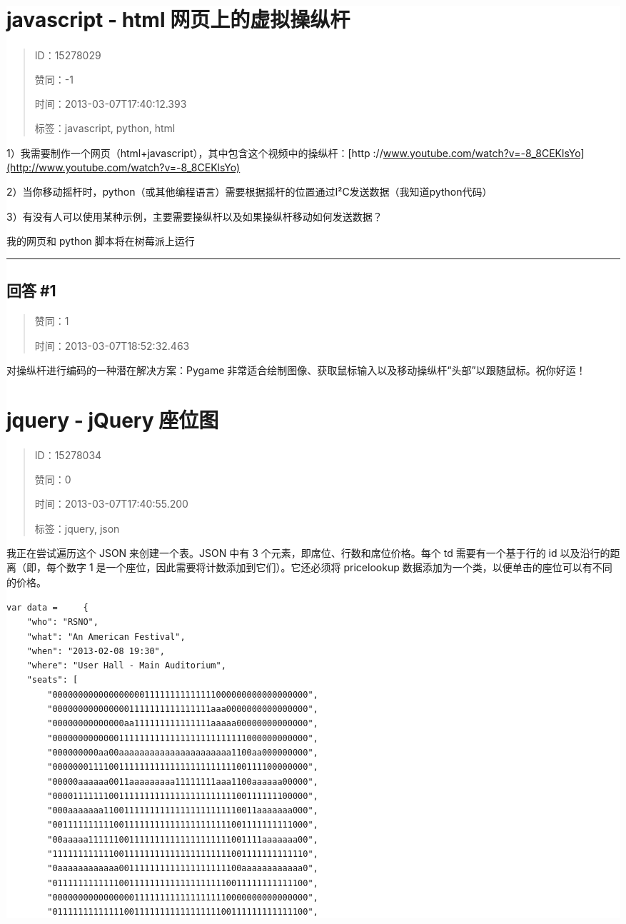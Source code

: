 # javascript - html 网页上的虚拟操纵杆

> ID：15278029
> 
> 赞同：-1
> 
> 时间：2013-03-07T17:40:12.393
> 
> 标签：javascript, python, html

1）我需要制作一个网页（html+javascript），其中包含这个视频中的操纵杆：[http ://www.youtube.com/watch?v=-8_8CEKlsYo](http://www.youtube.com/watch?v=-8_8CEKlsYo)

2）当你移动摇杆时，python（或其他编程语言）需要根据摇杆的位置通过I²C发送数据（我知道python代码）

3）有没有人可以使用某种示例，主要需要操纵杆以及如果操纵杆移动如何发送数据？

我的网页和 python 脚本将在树莓派上运行

* * *

## 回答 #1

> 赞同：1
> 
> 时间：2013-03-07T18:52:32.463

对操纵杆进行编码的一种潜在解决方案：Pygame 非常适合绘制图像、获取鼠标输入以及移动操纵杆“头部”以跟随鼠标。祝你好运！

# jquery - jQuery 座位图

> ID：15278034
> 
> 赞同：0
> 
> 时间：2013-03-07T17:40:55.200
> 
> 标签：jquery, json

我正在尝试遍历这个 JSON 来创建一个表。JSON 中有 3 个元素，即席位、行数和席位价格。每个 td 需要有一个基于行的 id 以及沿行的距离（即，每个数字 1 是一个座位，因此需要将计数添加到它们）。它还必须将 pricelookup 数据添加为一个类，以便单击的座位可以有不同的价格。

```
var data =     {
    "who": "RSNO",
    "what": "An American Festival",
    "when": "2013-02-08 19:30",
    "where": "User Hall - Main Auditorium",
    "seats": [
        "00000000000000000011111111111111000000000000000000",
        "0000000000000001111111111111111aaa0000000000000000",
        "00000000000000aa111111111111111aaaaa00000000000000",
        "00000000000001111111111111111111111111000000000000",
        "000000000aa00aaaaaaaaaaaaaaaaaaaaaa1100aa000000000",
        "00000001111001111111111111111111111100111100000000",
        "00000aaaaaa0011aaaaaaaaa11111111aaa1100aaaaaa00000",
        "00001111111001111111111111111111111100111111100000",
        "000aaaaaaa110011111111111111111111110011aaaaaaa000",
        "00111111111100111111111111111111111001111111111000",
        "00aaaaa1111110011111111111111111111001111aaaaaaa00",
        "11111111111100111111111111111111111001111111111110",
        "0aaaaaaaaaaaa001111111111111111111100aaaaaaaaaaaa0",
        "01111111111110011111111111111111110011111111111100",
        "00000000000000001111111111111111110000000000000000",
        "01111111111111001111111111111111100111111111111100",
```